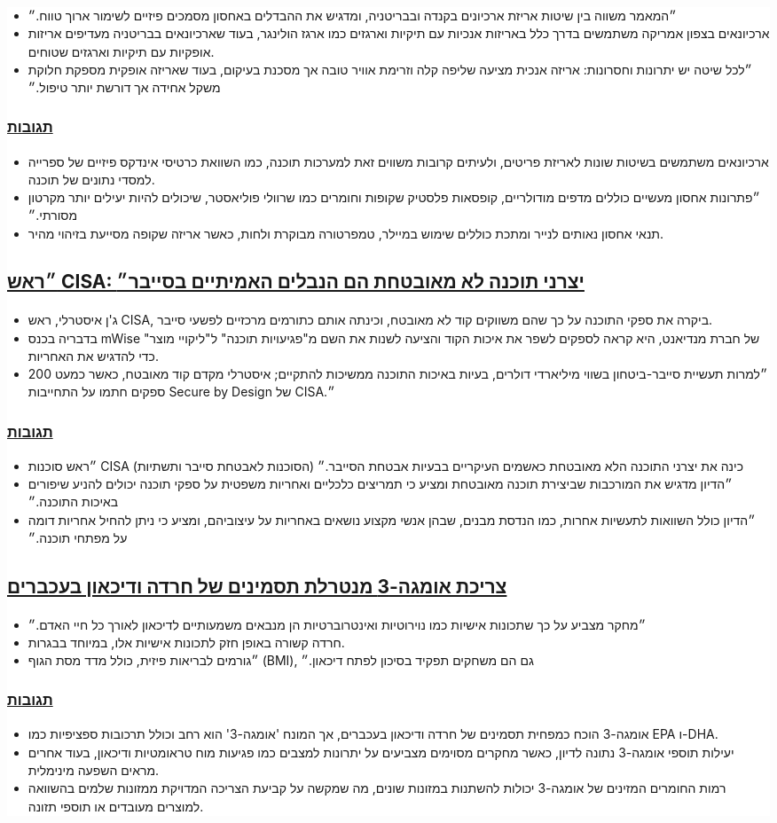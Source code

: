 - ״המאמר משווה בין שיטות אריזת ארכיונים בקנדה ובבריטניה, ומדגיש את ההבדלים באחסון מסמכים פיזיים לשימור ארוך טווח.״
- ארכיונאים בצפון אמריקה משתמשים בדרך כלל באריזות אנכיות עם תיקיות וארגזים כמו ארגז הולינגר, בעוד שארכיונאים בבריטניה מעדיפים אריזות אופקיות עם תיקיות וארגזים שטוחים.
- ״לכל שיטה יש יתרונות וחסרונות: אריזה אנכית מציעה שליפה קלה וזרימת אוויר טובה אך מסכנת בעיקום, בעוד שאריזה אופקית מספקת חלוקת משקל אחידה אך דורשת יותר טיפול.״

### [תגובות](https://news.ycombinator.com/item?id=41605774)

- ארכיונאים משתמשים בשיטות שונות לאריזת פריטים, ולעיתים קרובות משווים זאת למערכות תוכנה, כמו השוואת כרטיסי אינדקס פיזיים של ספרייה למסדי נתונים של תוכנה.
- ״פתרונות אחסון מעשיים כוללים מדפים מודולריים, קופסאות פלסטיק שקופות וחומרים כמו שרוולי פוליאסטר, שיכולים להיות יעילים יותר מקרטון מסורתי.״
- תנאי אחסון נאותים לנייר ומתכת כוללים שימוש במיילר, טמפרטורה מבוקרת ולחות, כאשר אריזה שקופה מסייעת בזיהוי מהיר.

## [״ראש CISA: יצרני תוכנה לא מאובטחת הם הנבלים האמיתיים בסייבר״](https://www.theregister.com/2024/09/20/cisa_sloppy_vendors_cybercrime_villains/)

- ג'ן איסטרלי, ראש CISA, ביקרה את ספקי התוכנה על כך שהם משווקים קוד לא מאובטח, וכינתה אותם כתורמים מרכזיים לפשעי סייבר.
- בדבריה בכנס mWise של חברת מנדיאנט, היא קראה לספקים לשפר את איכות הקוד והציעה לשנות את השם מ"פגיעויות תוכנה" ל"ליקויי מוצר" כדי להדגיש את האחריות.
- ״למרות תעשיית סייבר-ביטחון בשווי מיליארדי דולרים, בעיות באיכות התוכנה ממשיכות להתקיים; איסטרלי מקדם קוד מאובטח, כאשר כמעט 200 ספקים חתמו על התחייבות Secure by Design של CISA.״

### [תגובות](https://news.ycombinator.com/item?id=41606493)

- ״ראש סוכנות CISA (הסוכנות לאבטחת סייבר ותשתיות) כינה את יצרני התוכנה הלא מאובטחת כאשמים העיקריים בבעיות אבטחת הסייבר.״
- ״הדיון מדגיש את המורכבות שביצירת תוכנה מאובטחת ומציע כי תמריצים כלכליים ואחריות משפטית על ספקי תוכנה יכולים להניע שיפורים באיכות התוכנה.״
- ״הדיון כולל השוואות לתעשיות אחרות, כמו הנדסת מבנים, שבהן אנשי מקצוע נושאים באחריות על עיצוביהם, ומציע כי ניתן להחיל אחריות דומה על מפתחי תוכנה.״

## [צריכת אומגה-3 מנטרלת תסמינים של חרדה ודיכאון בעכברים](https://www.psypost.org/omega-3-fatty-acid-intake-counteracts-symptoms-of-stress-induced-anxiety-and-depression-in-mice/)

- ״מחקר מצביע על כך שתכונות אישיות כמו נוירוטיות ואינטרוברטיות הן מנבאים משמעותיים לדיכאון לאורך כל חיי האדם.״
- חרדה קשורה באופן חזק לתכונות אישיות אלו, במיוחד בבגרות.
- ״גורמים לבריאות פיזית, כולל מדד מסת הגוף (BMI), גם הם משחקים תפקיד בסיכון לפתח דיכאון.״

### [תגובות](https://news.ycombinator.com/item?id=41610619)

- אומגה-3 הוכח כמפחית תסמינים של חרדה ודיכאון בעכברים, אך המונח 'אומגה-3' הוא רחב וכולל תרכובות ספציפיות כמו EPA ו-DHA.
- יעילות תוספי אומגה-3 נתונה לדיון, כאשר מחקרים מסוימים מצביעים על יתרונות למצבים כמו פגיעות מוח טראומטיות ודיכאון, בעוד אחרים מראים השפעה מינימלית.
- רמות החומרים המזינים של אומגה-3 יכולות להשתנות במזונות שונים, מה שמקשה על קביעת הצריכה המדויקת ממזונות שלמים בהשוואה למוצרים מעובדים או תוספי תזונה.
